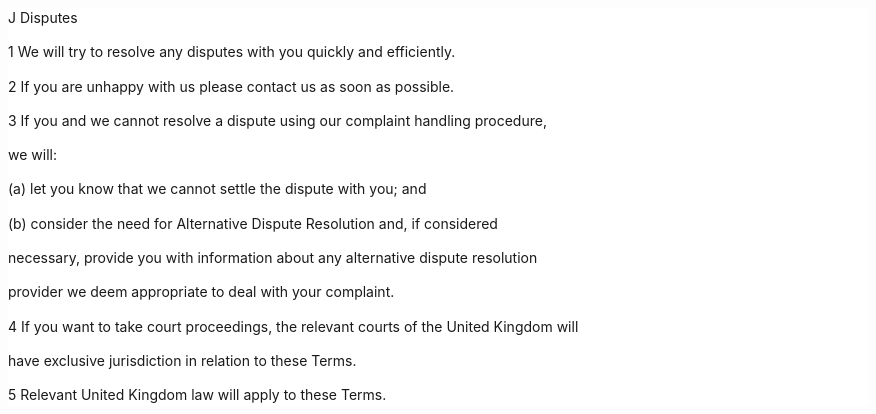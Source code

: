 

J Disputes



1 We will try to resolve any disputes with you quickly and efficiently.



2 If you are unhappy with us please contact us as soon as possible.



3 If you and we cannot resolve a dispute using our complaint handling procedure,

we will:



(a) let you know that we cannot settle the dispute with you; and



(b) consider the need for Alternative Dispute Resolution and, if considered

necessary, provide you with information about any alternative dispute resolution

provider we deem appropriate to deal with your complaint.



4 If you want to take court proceedings, the relevant courts of the United Kingdom will

have exclusive jurisdiction in relation to these Terms.



5 Relevant United Kingdom law will apply to these Terms.